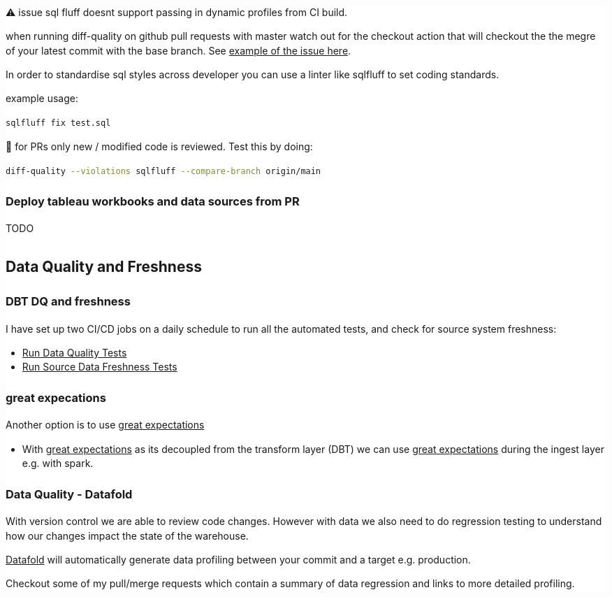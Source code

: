 :warning: issue sql fluff doesnt support passing in dynamic profiles from CI build.

when running diff-quality on github pull requests with master watch out for the checkout action that will checkout the the megre of your latest commit with the base branch. See [example of the issue here](https://stackoverflow.com/questions/58630097/github-actions-error-cannot-see-git-diff-to-master).


In order to standardise sql styles across developer you can use a linter like sqlfluff to set coding standards.

example usage:

```bash
sqlfluff fix test.sql
```

:construction: for PRs only new / modified code is reviewed. Test this by doing:

```bash
diff-quality --violations sqlfluff --compare-branch origin/main 
```


### Deploy tableau workbooks and data sources from PR

TODO


## Data Quality and Freshness

### DBT DQ and freshness

I have set up two CI/CD jobs on a daily schedule to run all the automated tests, and check for source system freshness:

- [Run Data Quality Tests](https://github.com/wisemuffin/dbt-tutorial-sf/actions/workflows/ci_prod_test_shedule.yml)
- [Run Source Data Freshness Tests](https://github.com/wisemuffin/dbt-tutorial-sf/actions/workflows/ci_prod_data_freshness_shedule.yml)

### great expecations

Another option is to use [great expectations](https://greatexpectations.io/)

- With [great expectations](https://greatexpectations.io/) as its decoupled from the transform layer (DBT) we can use [great expectations](https://greatexpectations.io/) during the ingest layer e.g. with spark.

### Data Quality - Datafold

With version control we are able to review code changes. However with data we also need to do regression testing to understand how our changes impact the state of the warehouse.

[Datafold](https://docs.datafold.com/using-datafold/data-diff-101-comparing-datasets) will automatically generate data profiling between your commit and a target e.g. production.

Checkout some of my pull/merge requests which contain a summary of data regression and links to more detailed profiling.
